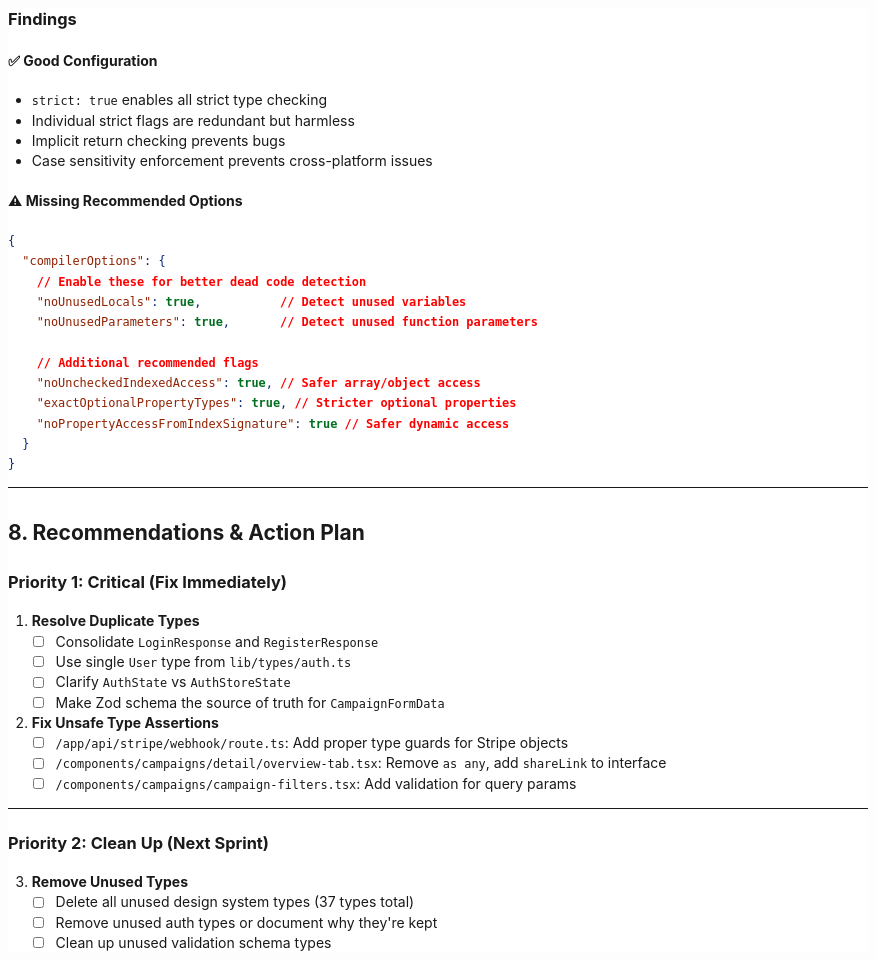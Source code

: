 ### Findings

#### ✅ Good Configuration
- `strict: true` enables all strict type checking
- Individual strict flags are redundant but harmless
- Implicit return checking prevents bugs
- Case sensitivity enforcement prevents cross-platform issues

#### ⚠️ Missing Recommended Options

```json
{
  "compilerOptions": {
    // Enable these for better dead code detection
    "noUnusedLocals": true,           // Detect unused variables
    "noUnusedParameters": true,       // Detect unused function parameters

    // Additional recommended flags
    "noUncheckedIndexedAccess": true, // Safer array/object access
    "exactOptionalPropertyTypes": true, // Stricter optional properties
    "noPropertyAccessFromIndexSignature": true // Safer dynamic access
  }
}
```

---

## 8. Recommendations & Action Plan

### Priority 1: Critical (Fix Immediately)

1. **Resolve Duplicate Types**
   - [ ] Consolidate `LoginResponse` and `RegisterResponse`
   - [ ] Use single `User` type from `lib/types/auth.ts`
   - [ ] Clarify `AuthState` vs `AuthStoreState`
   - [ ] Make Zod schema the source of truth for `CampaignFormData`

2. **Fix Unsafe Type Assertions**
   - [ ] `/app/api/stripe/webhook/route.ts`: Add proper type guards for Stripe objects
   - [ ] `/components/campaigns/detail/overview-tab.tsx`: Remove `as any`, add `shareLink` to interface
   - [ ] `/components/campaigns/campaign-filters.tsx`: Add validation for query params

---

### Priority 2: Clean Up (Next Sprint)

3. **Remove Unused Types**
   - [ ] Delete all unused design system types (37 types total)
   - [ ] Remove unused auth types or document why they're kept
   - [ ] Clean up unused validation schema types
